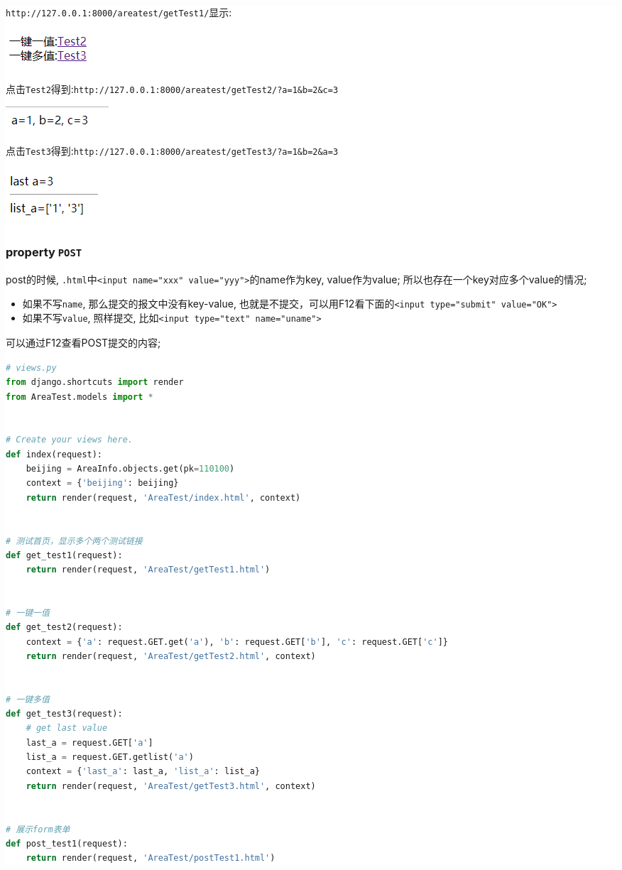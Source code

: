 `http://127.0.0.1:8000/areatest/getTest1/`显示:

![](res/getTest01.png)

点击`Test2`得到:`http://127.0.0.1:8000/areatest/getTest2/?a=1&b=2&c=3`

![](res/getTest02.png)

点击`Test3`得到:`http://127.0.0.1:8000/areatest/getTest3/?a=1&b=2&a=3`

![](res/getTest03.png)

### property `POST`

post的时候, `.html`中`<input name="xxx" value="yyy">`的name作为key, value作为value; 所以也存在一个key对应多个value的情况; 

- 如果不写`name`, 那么提交的报文中没有key-value, 也就是不提交，可以用F12看下面的`<input type="submit" value="OK">`
- 如果不写`value`, 照样提交, 比如`<input type="text" name="uname">`

可以通过F12查看POST提交的内容;

```python
# views.py
from django.shortcuts import render
from AreaTest.models import *


# Create your views here.
def index(request):
    beijing = AreaInfo.objects.get(pk=110100)
    context = {'beijing': beijing}
    return render(request, 'AreaTest/index.html', context)


# 测试首页，显示多个两个测试链接
def get_test1(request):
    return render(request, 'AreaTest/getTest1.html')


# 一键一值
def get_test2(request):
    context = {'a': request.GET.get('a'), 'b': request.GET['b'], 'c': request.GET['c']}
    return render(request, 'AreaTest/getTest2.html', context)


# 一键多值
def get_test3(request):
    # get last value
    last_a = request.GET['a']
    list_a = request.GET.getlist('a')
    context = {'last_a': last_a, 'list_a': list_a}
    return render(request, 'AreaTest/getTest3.html', context)


# 展示form表单
def post_test1(request):
    return render(request, 'AreaTest/postTest1.html')
```